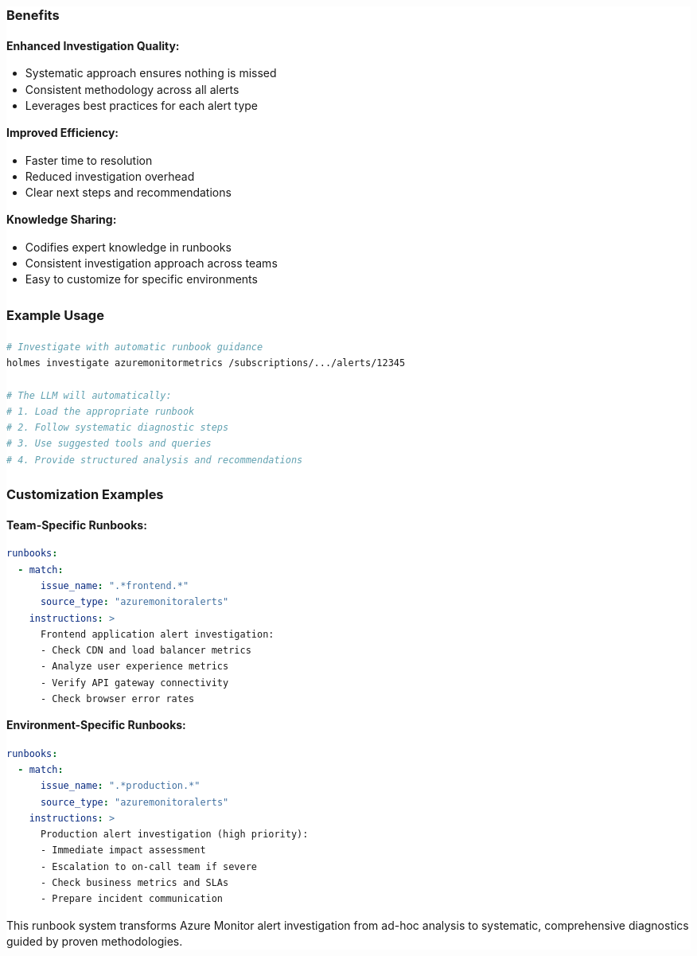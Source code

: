 ### Benefits

**Enhanced Investigation Quality:**
- Systematic approach ensures nothing is missed
- Consistent methodology across all alerts
- Leverages best practices for each alert type

**Improved Efficiency:**
- Faster time to resolution
- Reduced investigation overhead
- Clear next steps and recommendations

**Knowledge Sharing:**
- Codifies expert knowledge in runbooks
- Consistent investigation approach across teams
- Easy to customize for specific environments

### Example Usage

```bash
# Investigate with automatic runbook guidance
holmes investigate azuremonitormetrics /subscriptions/.../alerts/12345

# The LLM will automatically:
# 1. Load the appropriate runbook
# 2. Follow systematic diagnostic steps
# 3. Use suggested tools and queries
# 4. Provide structured analysis and recommendations
```

### Customization Examples

**Team-Specific Runbooks:**
```yaml
runbooks:
  - match:
      issue_name: ".*frontend.*"
      source_type: "azuremonitoralerts"
    instructions: >
      Frontend application alert investigation:
      - Check CDN and load balancer metrics
      - Analyze user experience metrics
      - Verify API gateway connectivity
      - Check browser error rates
```

**Environment-Specific Runbooks:**
```yaml
runbooks:
  - match:
      issue_name: ".*production.*"
      source_type: "azuremonitoralerts"
    instructions: >
      Production alert investigation (high priority):
      - Immediate impact assessment
      - Escalation to on-call team if severe
      - Check business metrics and SLAs
      - Prepare incident communication
```

This runbook system transforms Azure Monitor alert investigation from ad-hoc analysis to systematic, comprehensive diagnostics guided by proven methodologies.
